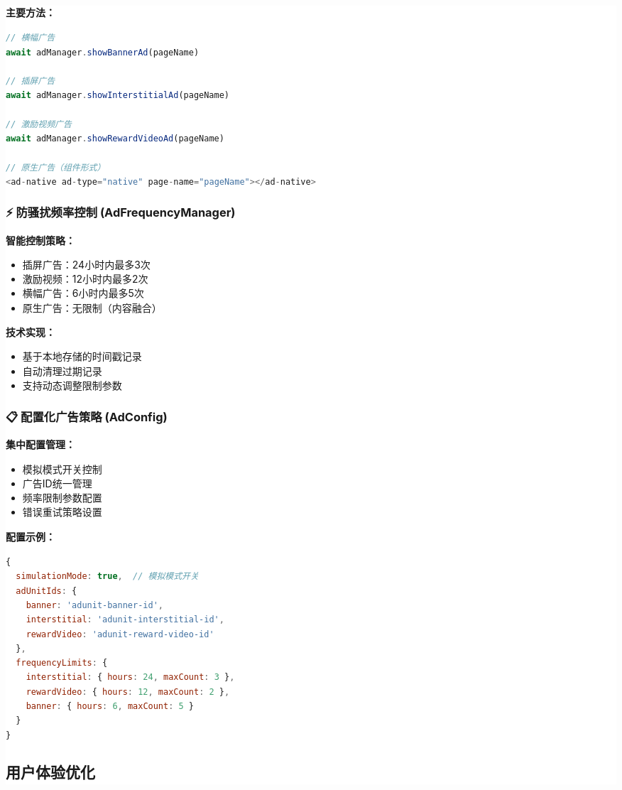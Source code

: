**主要方法：**
```javascript
// 横幅广告
await adManager.showBannerAd(pageName)

// 插屏广告
await adManager.showInterstitialAd(pageName)

// 激励视频广告
await adManager.showRewardVideoAd(pageName)

// 原生广告（组件形式）
<ad-native ad-type="native" page-name="pageName"></ad-native>
```

### ⚡ 防骚扰频率控制 (AdFrequencyManager)

**智能控制策略：**
- 插屏广告：24小时内最多3次
- 激励视频：12小时内最多2次
- 横幅广告：6小时内最多5次
- 原生广告：无限制（内容融合）

**技术实现：**
- 基于本地存储的时间戳记录
- 自动清理过期记录
- 支持动态调整限制参数

### 📋 配置化广告策略 (AdConfig)

**集中配置管理：**
- 模拟模式开关控制
- 广告ID统一管理
- 频率限制参数配置
- 错误重试策略设置

**配置示例：**
```javascript
{
  simulationMode: true,  // 模拟模式开关
  adUnitIds: {
    banner: 'adunit-banner-id',
    interstitial: 'adunit-interstitial-id',
    rewardVideo: 'adunit-reward-video-id'
  },
  frequencyLimits: {
    interstitial: { hours: 24, maxCount: 3 },
    rewardVideo: { hours: 12, maxCount: 2 },
    banner: { hours: 6, maxCount: 5 }
  }
}
```

## 用户体验优化
